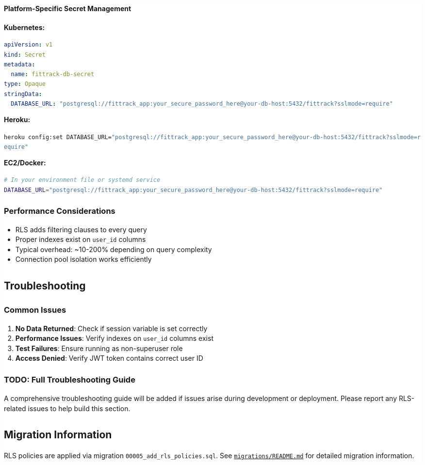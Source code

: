 #### Platform-Specific Secret Management

**Kubernetes:**
```yaml
apiVersion: v1
kind: Secret
metadata:
  name: fittrack-db-secret
type: Opaque
stringData:
  DATABASE_URL: "postgresql://fittrack_app:your_secure_password_here@your-db-host:5432/fittrack?sslmode=require"
```

**Heroku:**
```bash
heroku config:set DATABASE_URL="postgresql://fittrack_app:your_secure_password_here@your-db-host:5432/fittrack?sslmode=require"
```

**EC2/Docker:**
```bash
# In your environment file or systemd service
DATABASE_URL="postgresql://fittrack_app:your_secure_password_here@your-db-host:5432/fittrack?sslmode=require"
```

### Performance Considerations

- RLS adds filtering clauses to every query
- Proper indexes exist on `user_id` columns
- Typical overhead: ~10-200% depending on query complexity
- Connection pool isolation works efficiently

## Troubleshooting

### Common Issues

1. **No Data Returned**: Check if session variable is set correctly
2. **Performance Issues**: Verify indexes on `user_id` columns exist  
3. **Test Failures**: Ensure running as non-superuser role
4. **Access Denied**: Verify JWT token contains correct user ID

### TODO: Full Troubleshooting Guide

A comprehensive troubleshooting guide will be added if issues arise during development or deployment. Please report any RLS-related issues to help build this section.

## Migration Information

RLS policies are applied via migration `00005_add_rls_policies.sql`. See [`migrations/README.md`](../migrations/README.md) for detailed migration information.
